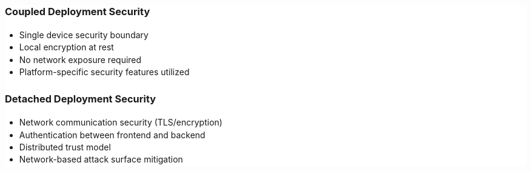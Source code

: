 ### Coupled Deployment Security
- Single device security boundary
- Local encryption at rest
- No network exposure required
- Platform-specific security features utilized

### Detached Deployment Security
- Network communication security (TLS/encryption)
- Authentication between frontend and backend
- Distributed trust model
- Network-based attack surface mitigation

